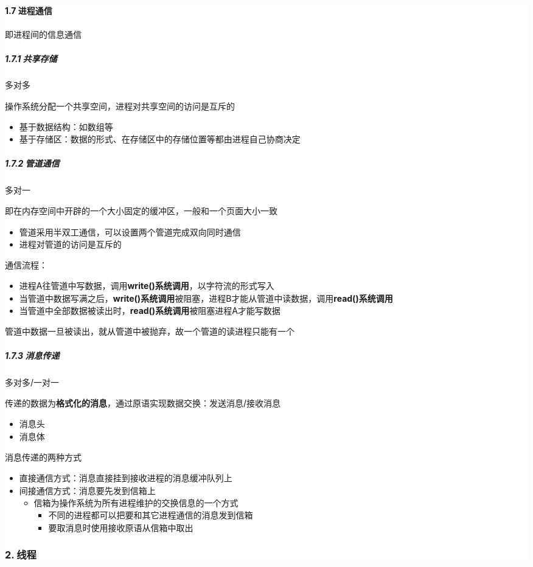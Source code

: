 

#### 1.7 进程通信

即进程间的信息通信



##### 1.7.1 共享存储

多对多

操作系统分配一个共享空间，进程对共享空间的访问是互斥的

- 基于数据结构：如数组等
- 基于存储区：数据的形式、在存储区中的存储位置等都由进程自己协商决定



##### 1.7.2 管道通信

多对一

即在内存空间中开辟的一个大小固定的缓冲区，一般和一个页面大小一致

- 管道采用半双工通信，可以设置两个管道完成双向同时通信
- 进程对管道的访问是互斥的



通信流程：

- 进程A往管道中写数据，调用**write()系统调用**，以字符流的形式写入
- 当管道中数据写满之后，**write()系统调用**被阻塞，进程B才能从管道中读数据，调用**read()系统调用**
- 当管道中全部数据被读出时，**read()系统调用**被阻塞进程A才能写数据



管道中数据一旦被读出，就从管道中被抛弃，故一个管道的读进程只能有一个



##### 1.7.3 消息传递

多对多/一对一

传递的数据为**格式化的消息**，通过原语实现数据交换：发送消息/接收消息

- 消息头
- 消息体



消息传递的两种方式

- 直接通信方式：消息直接挂到接收进程的消息缓冲队列上
- 间接通信方式：消息要先发到信箱上
  - 信箱为操作系统为所有进程维护的交换信息的一个方式
    - 不同的进程都可以把要和其它进程通信的消息发到信箱
    - 要取消息时使用接收原语从信箱中取出



### 2. 线程
